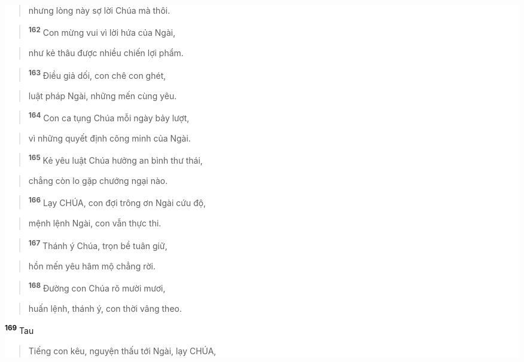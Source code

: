 
> nhưng lòng này sợ lời Chúa mà thôi.
>


> <sup><b>162</b></sup> Con mừng vui vì lời hứa của Ngài,
>


> như kẻ thâu được nhiều chiến lợi phẩm.
>


> <sup><b>163</b></sup> Điều giả dối, con chê con ghét,
>


> luật pháp Ngài, những mến cùng yêu.
>


> <sup><b>164</b></sup> Con ca tụng Chúa mỗi ngày bảy lượt,
>


> vì những quyết định công minh của Ngài.
>


> <sup><b>165</b></sup> Kẻ yêu luật Chúa hưởng an bình thư thái,
>


> chẳng còn lo gặp chướng ngại nào.
>


> <sup><b>166</b></sup> Lạy CHÚA, con đợi trông ơn Ngài cứu độ,
>


> mệnh lệnh Ngài, con vẫn thực thi.
>


> <sup><b>167</b></sup> Thánh ý Chúa, trọn bề tuân giữ,
>


> hồn mến yêu hâm mộ chẳng rời.
>


> <sup><b>168</b></sup> Đường con Chúa rõ mười mươi,
>


> huấn lệnh, thánh ý, con thời vâng theo.
>

<sup><b>169</b></sup> Tau


> Tiếng con kêu, nguyện thấu tới Ngài, lạy CHÚA,
>
